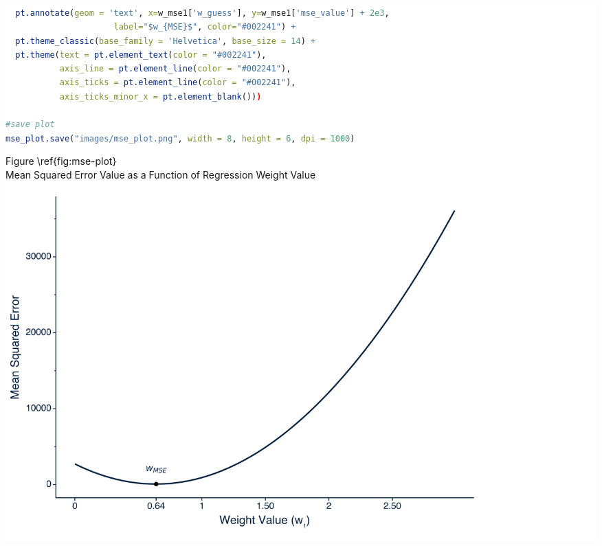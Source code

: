 ```r {language=python}
  pt.annotate(geom = 'text', x=w_mse1['w_guess'], y=w_mse1['mse_value'] + 2e3,
                      label="$w_{MSE}$", color="#002241") +
  pt.theme_classic(base_family = 'Helvetica', base_size = 14) + 
  pt.theme(text = pt.element_text(color = "#002241"), 
           axis_line = pt.element_line(color = "#002241"),
           axis_ticks = pt.element_line(color = "#002241"),
           axis_ticks_minor_x = pt.element_blank()))

#save plot     
mse_plot.save("images/mse_plot.png", width = 8, height = 6, dpi = 1000)
```

<div class="figure">
  <div class="figDivLabel">
    <caption>
      <span class = 'figLabel'>Figure \ref{fig:mse-plot}<span> 
    </caption>
  </div>
   <div class="figTitle">
    <span>Mean Squared Error Value as a Function of Regression Weight Value</span>
  </div>
    <img src="images/mse_plot.png" width="80%" height="80%"> 
  

[^1]: Although measurement error is unlikely with directly observable variables (or manifest variables) such as altitude, measurement error is likely be incurred when measuring a variable such as winemaking quality because it is not directly observable; it is a latent variable that must be approximated using indicators (e.g., cleanliness of winemaking procedure, treatment of grapes, winemaker's motives, etc.). 
[^2]: Although counterintuitive, the highest value for $\mathbf{x}_2$ was used because of the negative-value weight applied on the square of the second feature, $\mathbf{x}^2_2$ of -0.1. 
[^3]: The astute reader might notice that I eschewed the method of empirical risk minimization in selecting the sample risk minimizer, $\hat{f}_s$. That is, instead of picking the polynomial function that resulted in the lowest empirical loss, I picked the polynomial function with the lowest generalization error. Two reasons exist for why I used the the function with the lowest generalization error as the sample risk minimizer. First, because I used an independent data set for computing generalization error that was much larger than the data set for computing empirical loss (i.e., `data_gen_error`), using it to identify the function with the lowest generalization error provided a stronger demonstration that the generalization error of the sample risk minimizer is always greater than or equal to the constrained empirical risk minimizer, $f\_{\mathcal{F}}$. Second, using the function with the lowest generalization error aligns more closely with how models are selected in practice (see section on [Model Selection in Practice](#model-practice)). 
[^4]: Note that, for the formula of $\mathbf{w}\_{MSE}$ in Equation \ref{eq:weight-mse-min} to be computable, the columns of $\mathbf{X}$ must be linearly independent. Linear independence guarantees that $(\mathbf{X}^\top\mathbf{X})^{-1}$ exists and that $\mathbf{w}\_{MSE}$ is the best solution. For a more detailed explanation see, [Lecture 5 - Gradient Descent and Least Squares](https://uchicago.hosted.panopto.com/Panopto/Pages/Viewer.aspx?id=bbd55a27-0fa6-4855-85f2-adbf01393f3a). Note that, although the lecture uses the sum of squares as the loss function, the conclusions obtained in this paper are identical to those obtained with mean squared error. 